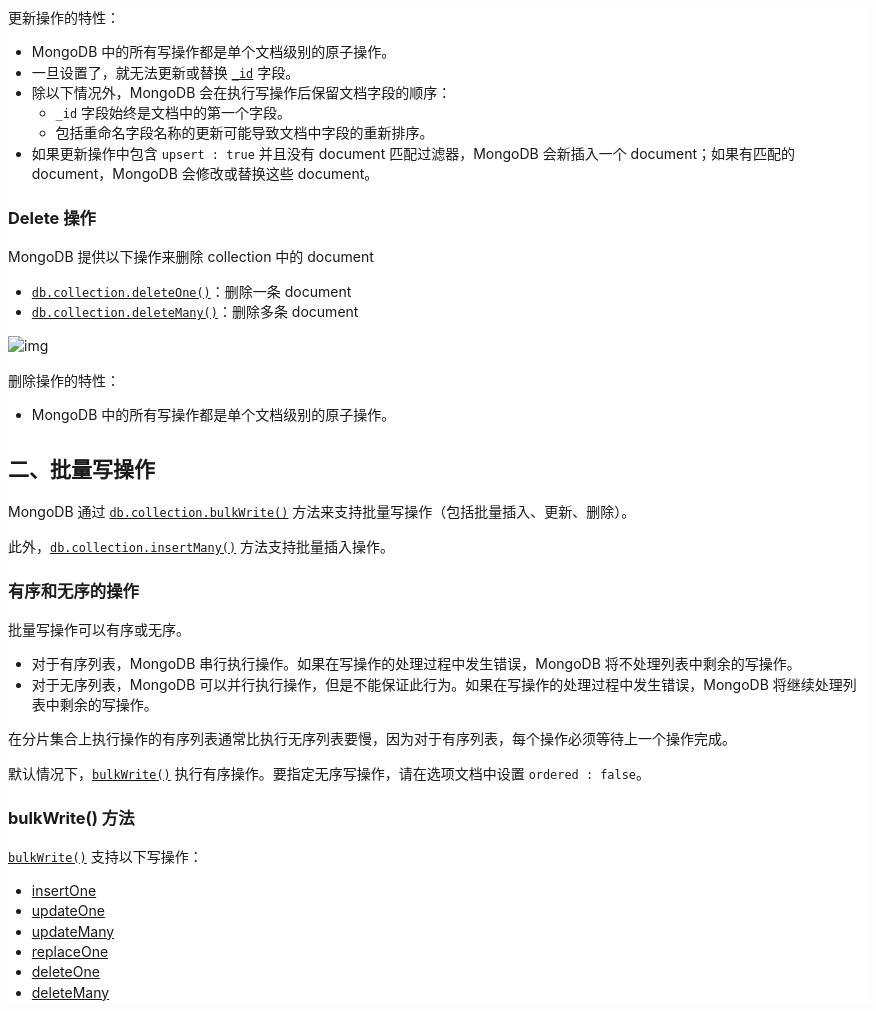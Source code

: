 更新操作的特性：

- MongoDB 中的所有写操作都是单个文档级别的原子操作。
- 一旦设置了，就无法更新或替换 [`_id`](https://docs.mongodb.com/manual/reference/glossary/#term-id) 字段。
- 除以下情况外，MongoDB 会在执行写操作后保留文档字段的顺序：
  - `_id` 字段始终是文档中的第一个字段。
  - 包括重命名字段名称的更新可能导致文档中字段的重新排序。
- 如果更新操作中包含 `upsert : true` 并且没有 document 匹配过滤器，MongoDB 会新插入一个 document；如果有匹配的 document，MongoDB 会修改或替换这些 document。

### Delete 操作

MongoDB 提供以下操作来删除 collection 中的 document

- [`db.collection.deleteOne()`](https://docs.mongodb.com/manual/reference/method/db.collection.deleteOne/#db.collection.deleteOne)：删除一条 document
- [`db.collection.deleteMany()`](https://docs.mongodb.com/manual/reference/method/db.collection.deleteMany/#db.collection.deleteMany)：删除多条 document

![img](https://raw.githubusercontent.com/dunwu/images/dev/snap/20200924120007.svg)

删除操作的特性：

- MongoDB 中的所有写操作都是单个文档级别的原子操作。

## 二、批量写操作

MongoDB 通过 [`db.collection.bulkWrite()`](https://docs.mongodb.com/manual/reference/method/db.collection.bulkWrite/#db.collection.bulkWrite) 方法来支持批量写操作（包括批量插入、更新、删除）。

此外，[`db.collection.insertMany()`](https://docs.mongodb.com/manual/reference/method/db.collection.insertMany/#db.collection.insertMany) 方法支持批量插入操作。

### 有序和无序的操作

批量写操作可以有序或无序。

- 对于有序列表，MongoDB 串行执行操作。如果在写操作的处理过程中发生错误，MongoDB 将不处理列表中剩余的写操作。
- 对于无序列表，MongoDB 可以并行执行操作，但是不能保证此行为。如果在写操作的处理过程中发生错误，MongoDB 将继续处理列表中剩余的写操作。

在分片集合上执行操作的有序列表通常比执行无序列表要慢，因为对于有序列表，每个操作必须等待上一个操作完成。

默认情况下，[`bulkWrite()`](https://docs.mongodb.com/manual/reference/method/db.collection.bulkWrite/#db.collection.bulkWrite) 执行有序操作。要指定无序写操作，请在选项文档中设置 `ordered : false`。

### bulkWrite() 方法

[`bulkWrite()`](https://docs.mongodb.com/manual/reference/method/db.collection.bulkWrite/#db.collection.bulkWrite) 支持以下写操作：

- [insertOne](https://docs.mongodb.com/manual/reference/method/db.collection.bulkWrite/#bulkwrite-write-operations-insertone)
- [updateOne](https://docs.mongodb.com/manual/reference/method/db.collection.bulkWrite/#bulkwrite-write-operations-updateonemany)
- [updateMany](https://docs.mongodb.com/manual/reference/method/db.collection.bulkWrite/#bulkwrite-write-operations-updateonemany)
- [replaceOne](https://docs.mongodb.com/manual/reference/method/db.collection.bulkWrite/#bulkwrite-write-operations-replaceone)
- [deleteOne](https://docs.mongodb.com/manual/reference/method/db.collection.bulkWrite/#bulkwrite-write-operations-deleteonemany)
- [deleteMany](https://docs.mongodb.com/manual/reference/method/db.collection.bulkWrite/#bulkwrite-write-operations-deleteonemany)

